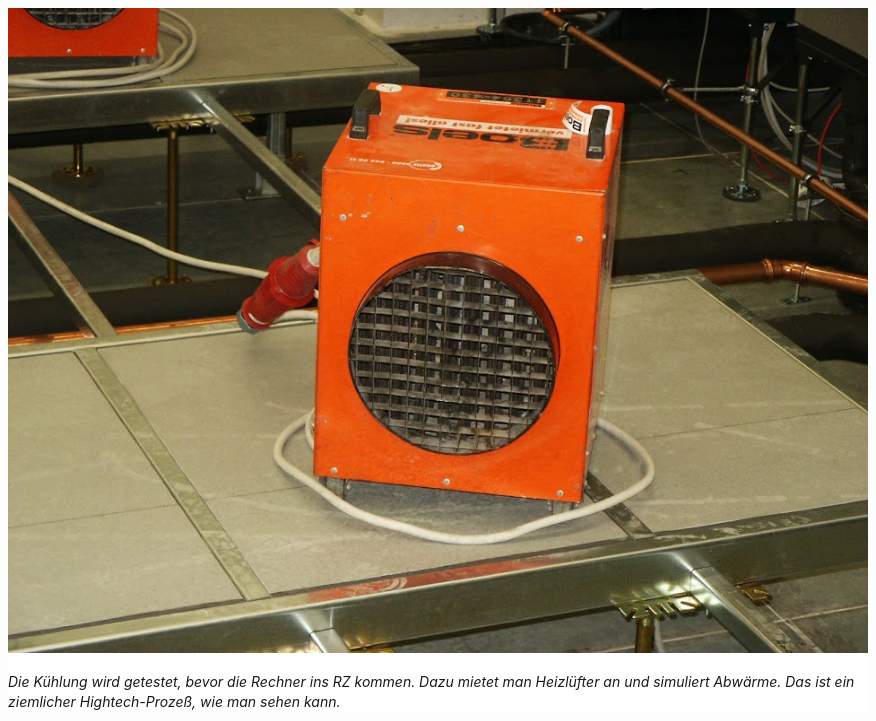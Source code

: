 ![](/uploads/2016/05/10-burn-in.jpg)

*Die Kühlung wird getestet, bevor die Rechner ins RZ kommen. Dazu mietet man Heizlüfter an und simuliert Abwärme. Das ist ein ziemlicher Hightech-Prozeß, wie man sehen kann.*

